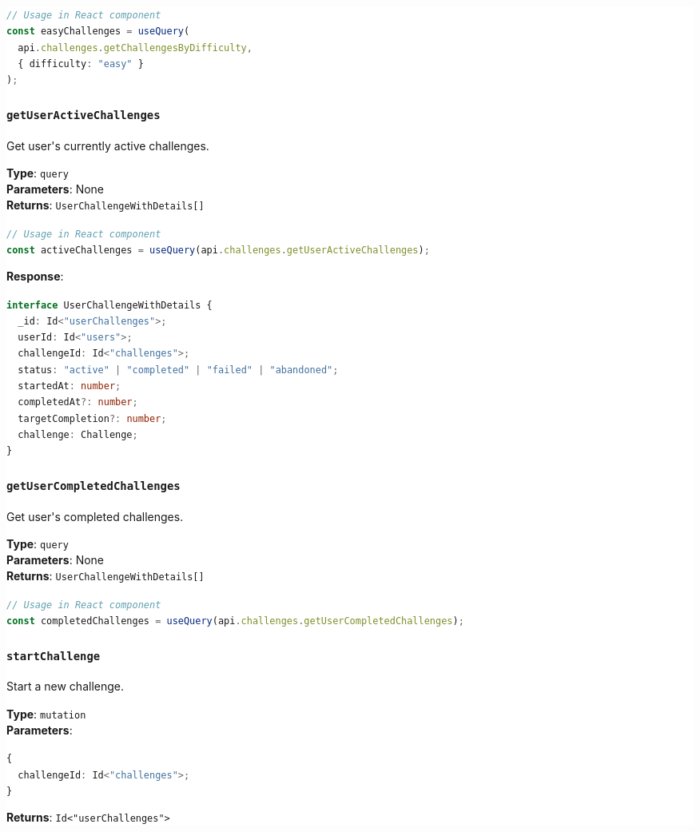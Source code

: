 ```typescript
// Usage in React component
const easyChallenges = useQuery(
  api.challenges.getChallengesByDifficulty,
  { difficulty: "easy" }
);
```

### `getUserActiveChallenges`
Get user's currently active challenges.

**Type**: `query`  
**Parameters**: None  
**Returns**: `UserChallengeWithDetails[]`

```typescript
// Usage in React component
const activeChallenges = useQuery(api.challenges.getUserActiveChallenges);
```

**Response**:
```typescript
interface UserChallengeWithDetails {
  _id: Id<"userChallenges">;
  userId: Id<"users">;
  challengeId: Id<"challenges">;
  status: "active" | "completed" | "failed" | "abandoned";
  startedAt: number;
  completedAt?: number;
  targetCompletion?: number;
  challenge: Challenge;
}
```

### `getUserCompletedChallenges`
Get user's completed challenges.

**Type**: `query`  
**Parameters**: None  
**Returns**: `UserChallengeWithDetails[]`

```typescript
// Usage in React component
const completedChallenges = useQuery(api.challenges.getUserCompletedChallenges);
```

### `startChallenge`
Start a new challenge.

**Type**: `mutation`  
**Parameters**:
```typescript
{
  challengeId: Id<"challenges">;
}
```
**Returns**: `Id<"userChallenges">`
